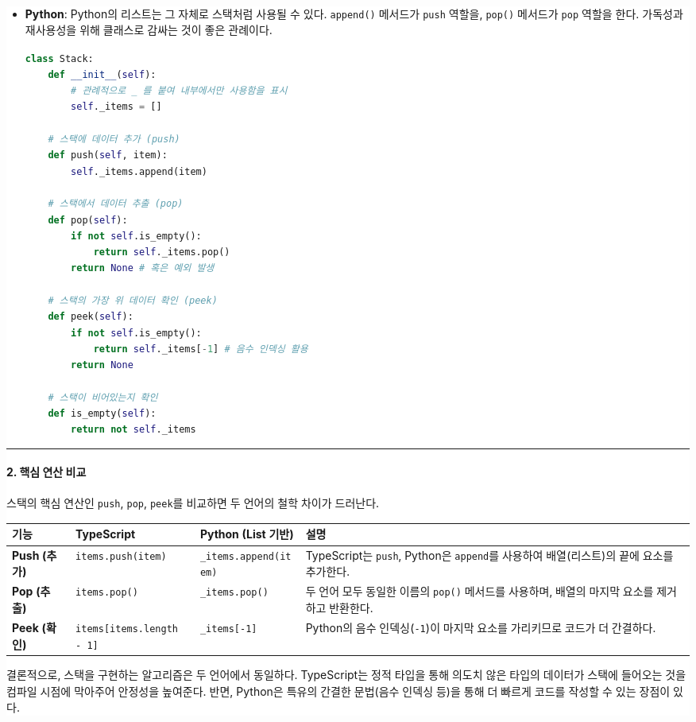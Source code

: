   * **Python**: Python의 리스트는 그 자체로 스택처럼 사용될 수 있다. `append()` 메서드가 `push` 역할을, `pop()` 메서드가 `pop` 역할을 한다. 가독성과 재사용성을 위해 클래스로 감싸는 것이 좋은 관례이다.

    ```python
    class Stack:
        def __init__(self):
            # 관례적으로 _ 를 붙여 내부에서만 사용함을 표시
            self._items = []

        # 스택에 데이터 추가 (push)
        def push(self, item):
            self._items.append(item)

        # 스택에서 데이터 추출 (pop)
        def pop(self):
            if not self.is_empty():
                return self._items.pop()
            return None # 혹은 예외 발생

        # 스택의 가장 위 데이터 확인 (peek)
        def peek(self):
            if not self.is_empty():
                return self._items[-1] # 음수 인덱싱 활용
            return None

        # 스택이 비어있는지 확인
        def is_empty(self):
            return not self._items
    ```

-----

#### 2\. 핵심 연산 비교

스택의 핵심 연산인 `push`, `pop`, `peek`를 비교하면 두 언어의 철학 차이가 드러난다.

| 기능 | TypeScript | Python (List 기반) | 설명 |
| :--- | :--- | :--- | :--- |
| **Push (추가)** | `items.push(item)` | `_items.append(item)` | TypeScript는 `push`, Python은 `append`를 사용하여 배열(리스트)의 끝에 요소를 추가한다. |
| **Pop (추출)** | `items.pop()` | `_items.pop()` | 두 언어 모두 동일한 이름의 `pop()` 메서드를 사용하며, 배열의 마지막 요소를 제거하고 반환한다. |
| **Peek (확인)** | `items[items.length - 1]` | `_items[-1]` | Python의 음수 인덱싱(`-1`)이 마지막 요소를 가리키므로 코드가 더 간결하다. |

결론적으로, 스택을 구현하는 알고리즘은 두 언어에서 동일하다. TypeScript는 정적 타입을 통해 의도치 않은 타입의 데이터가 스택에 들어오는 것을 컴파일 시점에 막아주어 안정성을 높여준다. 반면, Python은 특유의 간결한 문법(음수 인덱싱 등)을 통해 더 빠르게 코드를 작성할 수 있는 장점이 있다.
